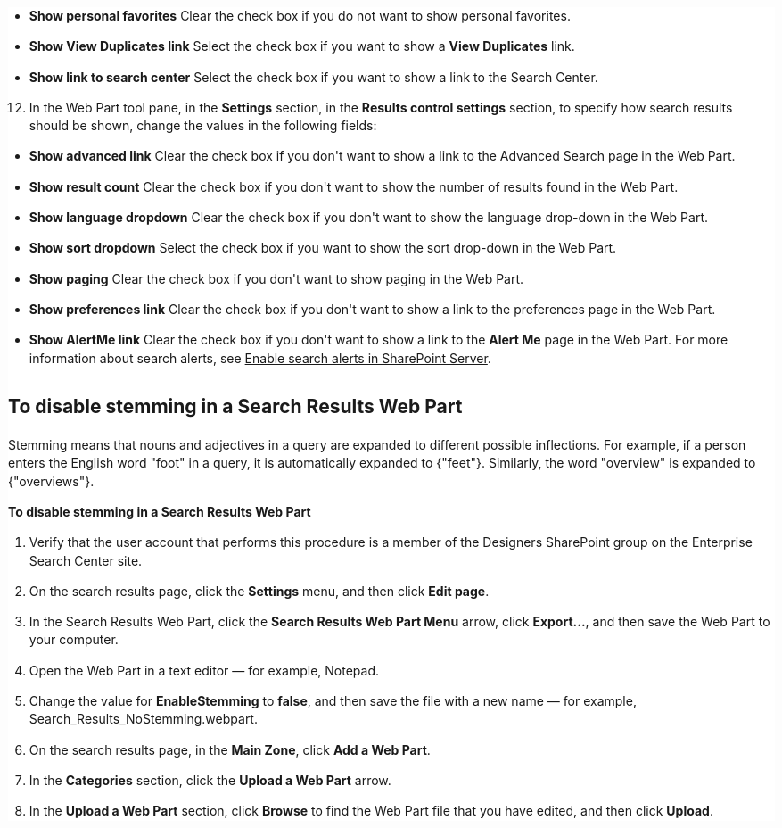   - **Show personal favorites** Clear the check box if you do not want to show personal favorites. 
    
  - **Show View Duplicates link** Select the check box if you want to show a **View Duplicates** link. 
    
  - **Show link to search center** Select the check box if you want to show a link to the Search Center. 
    
12. In the Web Part tool pane, in the **Settings** section, in the **Results control settings** section, to specify how search results should be shown, change the values in the following fields: 
    
  - **Show advanced link** Clear the check box if you don't want to show a link to the Advanced Search page in the Web Part. 
    
  - **Show result count** Clear the check box if you don't want to show the number of results found in the Web Part. 
    
  - **Show language dropdown** Clear the check box if you don't want to show the language drop-down in the Web Part. 
    
  - **Show sort dropdown** Select the check box if you want to show the sort drop-down in the Web Part. 
    
  - **Show paging** Clear the check box if you don't want to show paging in the Web Part. 
    
  - **Show preferences link** Clear the check box if you don't want to show a link to the preferences page in the Web Part. 
    
  - **Show AlertMe link** Clear the check box if you don't want to show a link to the **Alert Me** page in the Web Part. For more information about search alerts, see [Enable search alerts in SharePoint Server](enable-search-alerts.md).
    
## To disable stemming in a Search Results Web Part
<a name="BKMK_DisableStemming"> </a>

Stemming means that nouns and adjectives in a query are expanded to different possible inflections. For example, if a person enters the English word "foot" in a query, it is automatically expanded to {"feet"}. Similarly, the word "overview" is expanded to {"overviews"}.
  
 **To disable stemming in a Search Results Web Part**
  
1. Verify that the user account that performs this procedure is a member of the Designers SharePoint group on the Enterprise Search Center site.
    
2. On the search results page, click the **Settings** menu, and then click **Edit page**.
    
3. In the Search Results Web Part, click the **Search Results Web Part Menu** arrow, click **Export...**, and then save the Web Part to your computer.
    
4. Open the Web Part in a text editor — for example, Notepad.
    
5. Change the value for **EnableStemming** to **false**, and then save the file with a new name — for example, Search_Results_NoStemming.webpart.
    
6. On the search results page, in the **Main Zone**, click **Add a Web Part**.
    
7. In the **Categories** section, click the **Upload a Web Part** arrow. 
    
8. In the **Upload a Web Part** section, click **Browse** to find the Web Part file that you have edited, and then click **Upload**.
    